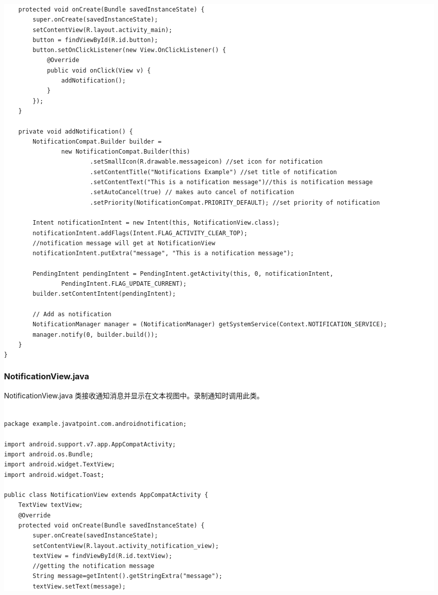```
    protected void onCreate(Bundle savedInstanceState) {
        super.onCreate(savedInstanceState);
        setContentView(R.layout.activity_main);
        button = findViewById(R.id.button);
        button.setOnClickListener(new View.OnClickListener() {
            @Override
            public void onClick(View v) {
                addNotification();
            }
        });
    }

    private void addNotification() {
        NotificationCompat.Builder builder =
                new NotificationCompat.Builder(this)
                        .setSmallIcon(R.drawable.messageicon) //set icon for notification
                        .setContentTitle("Notifications Example") //set title of notification
                        .setContentText("This is a notification message")//this is notification message
                        .setAutoCancel(true) // makes auto cancel of notification
                        .setPriority(NotificationCompat.PRIORITY_DEFAULT); //set priority of notification

        Intent notificationIntent = new Intent(this, NotificationView.class);
        notificationIntent.addFlags(Intent.FLAG_ACTIVITY_CLEAR_TOP);
        //notification message will get at NotificationView
        notificationIntent.putExtra("message", "This is a notification message");

        PendingIntent pendingIntent = PendingIntent.getActivity(this, 0, notificationIntent,
                PendingIntent.FLAG_UPDATE_CURRENT);
        builder.setContentIntent(pendingIntent);

        // Add as notification
        NotificationManager manager = (NotificationManager) getSystemService(Context.NOTIFICATION_SERVICE);
        manager.notify(0, builder.build());
    }
}

```

### NotificationView.java

NotificationView.java 类接收通知消息并显示在文本视图中。录制通知时调用此类。

```

package example.javatpoint.com.androidnotification;

import android.support.v7.app.AppCompatActivity;
import android.os.Bundle;
import android.widget.TextView;
import android.widget.Toast;

public class NotificationView extends AppCompatActivity {
    TextView textView;
    @Override
    protected void onCreate(Bundle savedInstanceState) {
        super.onCreate(savedInstanceState);
        setContentView(R.layout.activity_notification_view);
        textView = findViewById(R.id.textView);
        //getting the notification message
        String message=getIntent().getStringExtra("message");
        textView.setText(message);
```